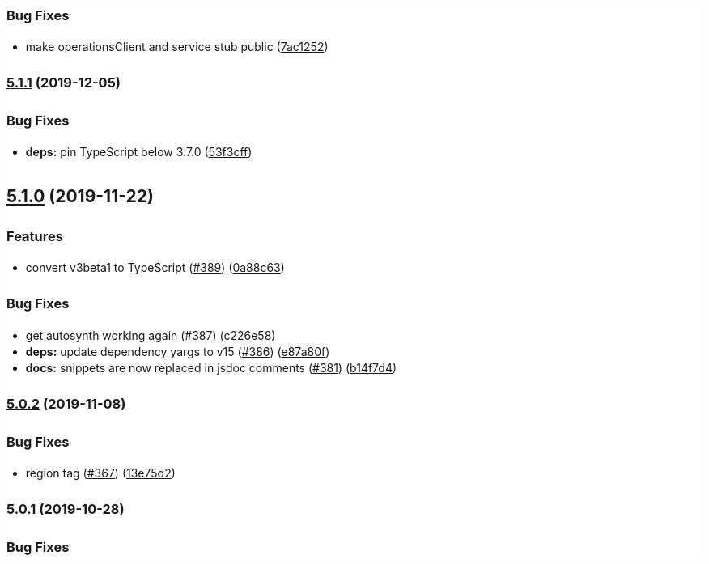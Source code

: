
### Bug Fixes

* make operationsClient and service stub public ([7ac1252](https://www.github.com/googleapis/nodejs-translate/commit/7ac12522ef96d6a37c15ca7847e6e872316c8a9d))

### [5.1.1](https://www.github.com/googleapis/nodejs-translate/compare/v5.1.0...v5.1.1) (2019-12-05)


### Bug Fixes

* **deps:** pin TypeScript below 3.7.0 ([53f3cff](https://www.github.com/googleapis/nodejs-translate/commit/53f3cff821869347a8d34f3b0561d3b8158d171d))

## [5.1.0](https://www.github.com/googleapis/nodejs-translate/compare/v5.0.2...v5.1.0) (2019-11-22)


### Features

* convert v3beta1 to TypeScript ([#389](https://www.github.com/googleapis/nodejs-translate/issues/389)) ([0a88c63](https://www.github.com/googleapis/nodejs-translate/commit/0a88c63a1cb0564958f8b2f9d9d11d504284a229))


### Bug Fixes

* get autosynth working again ([#387](https://www.github.com/googleapis/nodejs-translate/issues/387)) ([c226e58](https://www.github.com/googleapis/nodejs-translate/commit/c226e5811f898ad424a6bf85af197559bf668b25))
* **deps:** update dependency yargs to v15 ([#386](https://www.github.com/googleapis/nodejs-translate/issues/386)) ([e87a80f](https://www.github.com/googleapis/nodejs-translate/commit/e87a80f201588b779728dd29c5dae96fb7055dbf))
* **docs:** snippets are now replaced in jsdoc comments ([#381](https://www.github.com/googleapis/nodejs-translate/issues/381)) ([b14f7d4](https://www.github.com/googleapis/nodejs-translate/commit/b14f7d42b961400dfe9dec7bc3fff3a7688c0baa))

### [5.0.2](https://www.github.com/googleapis/nodejs-translate/compare/v5.0.1...v5.0.2) (2019-11-08)


### Bug Fixes

* region tag ([#367](https://www.github.com/googleapis/nodejs-translate/issues/367)) ([13e75d2](https://www.github.com/googleapis/nodejs-translate/commit/13e75d2680e3c4f09e07b19cce650a91b212603f))

### [5.0.1](https://www.github.com/googleapis/nodejs-translate/compare/v5.0.0...v5.0.1) (2019-10-28)


### Bug Fixes
